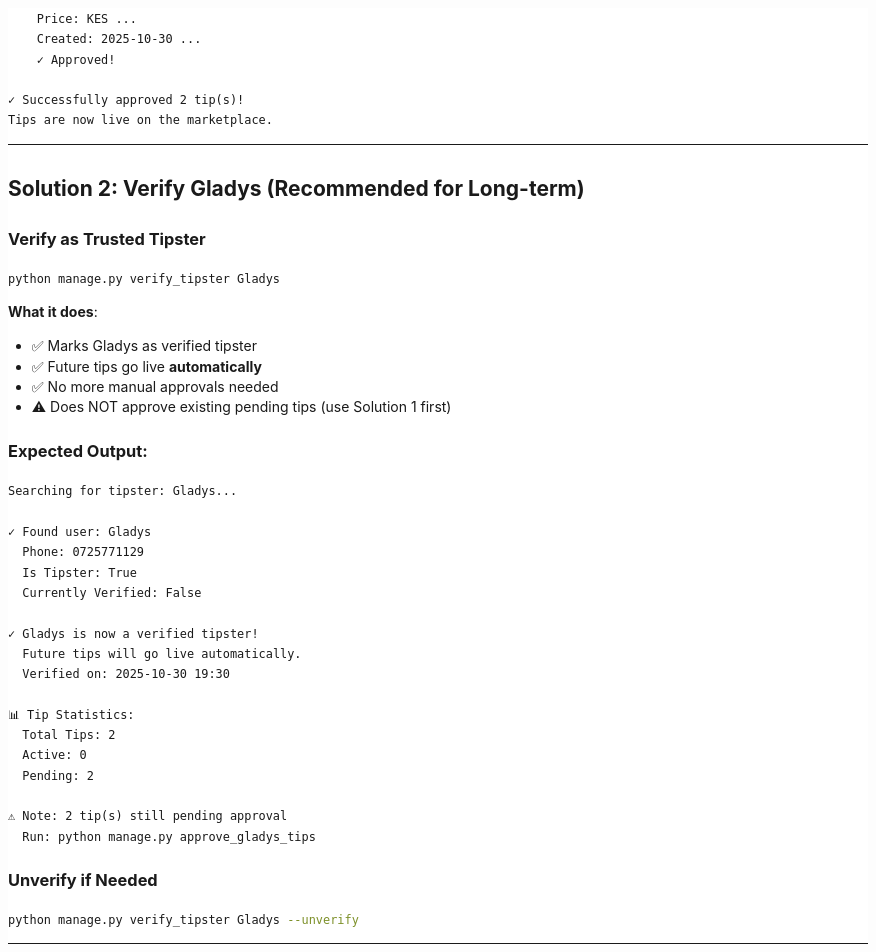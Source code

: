 ```
    Price: KES ...
    Created: 2025-10-30 ...
    ✓ Approved!

✓ Successfully approved 2 tip(s)!
Tips are now live on the marketplace.
```

---

## Solution 2: Verify Gladys (Recommended for Long-term)

### Verify as Trusted Tipster

```bash
python manage.py verify_tipster Gladys
```

**What it does**:
- ✅ Marks Gladys as verified tipster
- ✅ Future tips go live **automatically**
- ✅ No more manual approvals needed
- ⚠️ Does NOT approve existing pending tips (use Solution 1 first)

### Expected Output:
```
Searching for tipster: Gladys...

✓ Found user: Gladys
  Phone: 0725771129
  Is Tipster: True
  Currently Verified: False

✓ Gladys is now a verified tipster!
  Future tips will go live automatically.
  Verified on: 2025-10-30 19:30

📊 Tip Statistics:
  Total Tips: 2
  Active: 0
  Pending: 2

⚠ Note: 2 tip(s) still pending approval
  Run: python manage.py approve_gladys_tips
```

### Unverify if Needed

```bash
python manage.py verify_tipster Gladys --unverify
```

---
